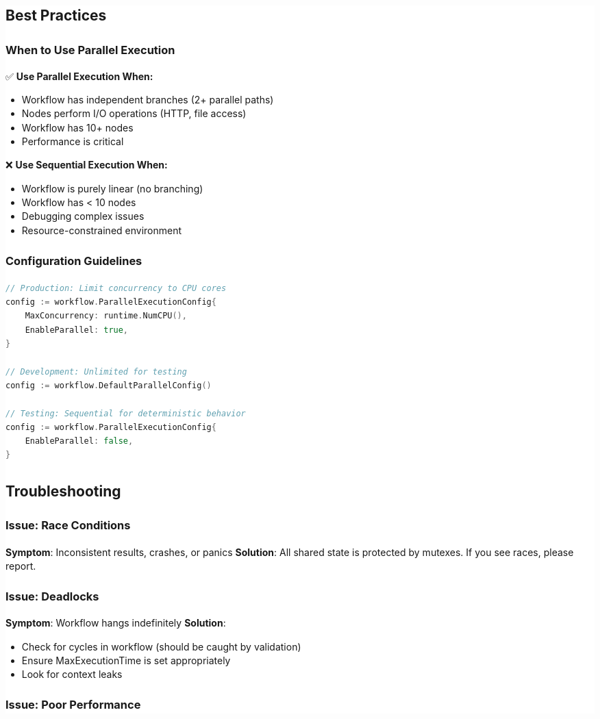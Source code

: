 ## Best Practices

### When to Use Parallel Execution

✅ **Use Parallel Execution When:**
- Workflow has independent branches (2+ parallel paths)
- Nodes perform I/O operations (HTTP, file access)
- Workflow has 10+ nodes
- Performance is critical

❌ **Use Sequential Execution When:**
- Workflow is purely linear (no branching)
- Workflow has < 10 nodes
- Debugging complex issues
- Resource-constrained environment

### Configuration Guidelines

```go
// Production: Limit concurrency to CPU cores
config := workflow.ParallelExecutionConfig{
    MaxConcurrency: runtime.NumCPU(),
    EnableParallel: true,
}

// Development: Unlimited for testing
config := workflow.DefaultParallelConfig()

// Testing: Sequential for deterministic behavior
config := workflow.ParallelExecutionConfig{
    EnableParallel: false,
}
```

## Troubleshooting

### Issue: Race Conditions

**Symptom**: Inconsistent results, crashes, or panics
**Solution**: All shared state is protected by mutexes. If you see races, please report.

### Issue: Deadlocks

**Symptom**: Workflow hangs indefinitely
**Solution**: 
- Check for cycles in workflow (should be caught by validation)
- Ensure MaxExecutionTime is set appropriately
- Look for context leaks

### Issue: Poor Performance
